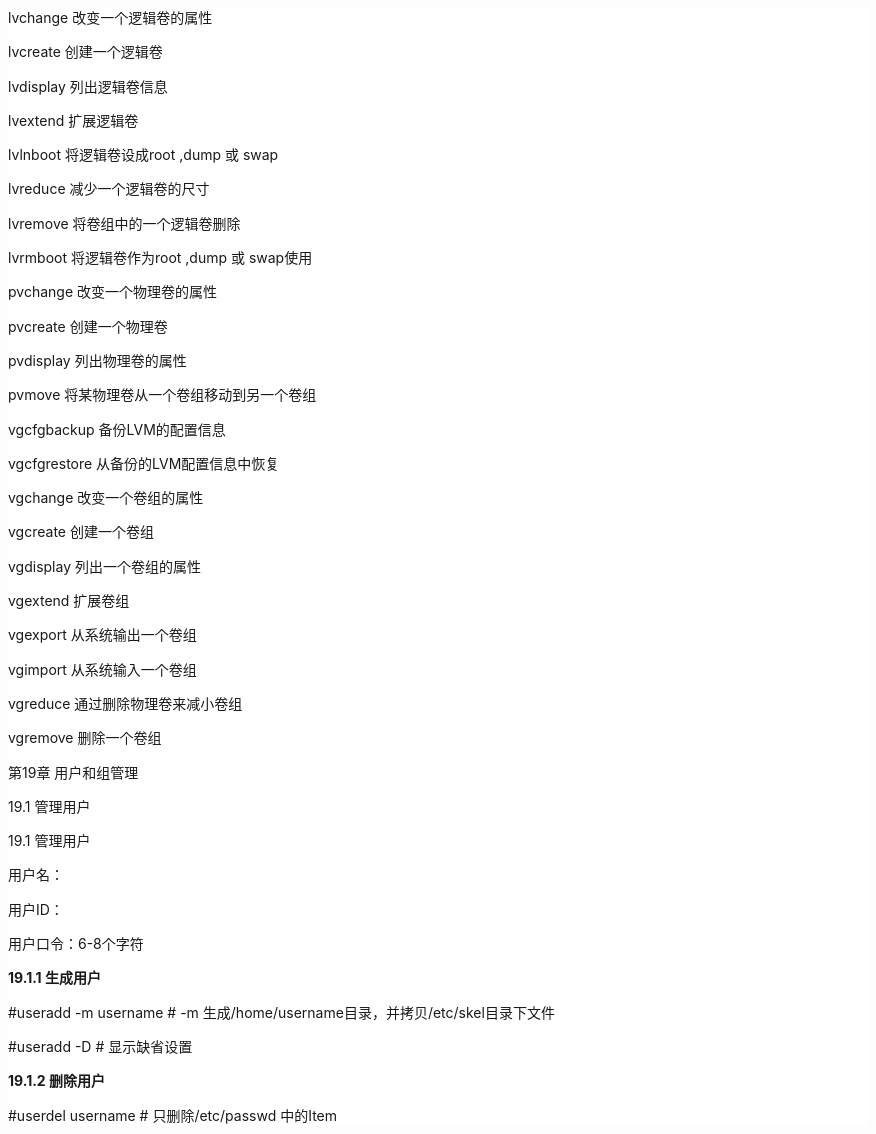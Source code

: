 lvchange                改变一个逻辑卷的属性

lvcreate                 创建一个逻辑卷

lvdisplay                 列出逻辑卷信息

lvextend                 扩展逻辑卷

lvlnboot                  将逻辑卷设成root ,dump 或 swap

lvreduce                 减少一个逻辑卷的尺寸

lvremove                将卷组中的一个逻辑卷删除

lvrmboot                 将逻辑卷作为root ,dump 或 swap使用

pvchange               改变一个物理卷的属性

pvcreate                 创建一个物理卷

pvdisplay                列出物理卷的属性

pvmove                   将某物理卷从一个卷组移动到另一个卷组

vgcfgbackup           备份LVM的配置信息

vgcfgrestore           从备份的LVM配置信息中恢复

vgchange                 改变一个卷组的属性

vgcreate                   创建一个卷组

vgdisplay                  列出一个卷组的属性

vgextend                   扩展卷组

vgexport                    从系统输出一个卷组

vgimport                    从系统输入一个卷组

vgreduce                   通过删除物理卷来减小卷组

vgremove                  删除一个卷组

第19章 用户和组管理

19.1 管理用户

19.1 管理用户

用户名：

用户ID：

用户口令：6-8个字符

**19.1.1 生成用户**

#useradd -m username # -m 生成/home/username目录，并拷贝/etc/skel目录下文件

#useradd -D # 显示缺省设置

**19.1.2 删除用户**

#userdel    username # 只删除/etc/passwd 中的Item
